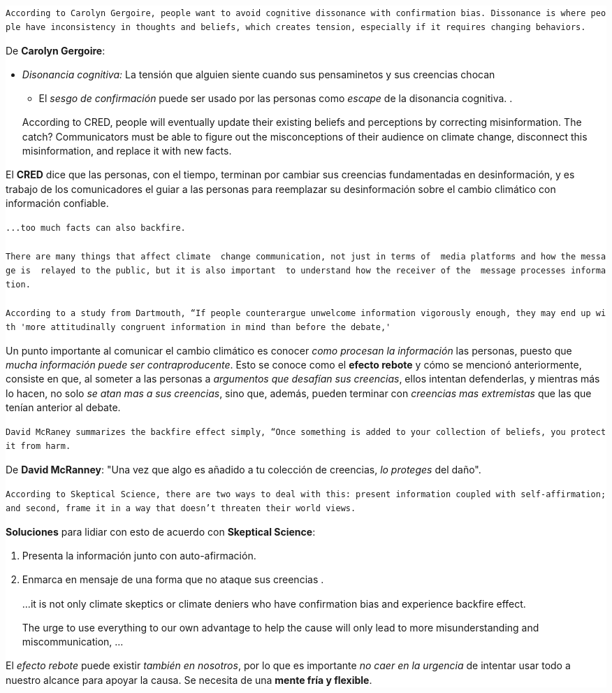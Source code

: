 	According to Carolyn Gergoire, people want to avoid cognitive dissonance with confirmation bias. Dissonance is where people have inconsistency in thoughts and beliefs, which creates tension, especially if it requires changing behaviors.

De **Carolyn Gergoire**:
- *Disonancia cognitiva:* La tensión que alguien siente cuando  sus pensaminetos y sus creencias chocan
	- El *sesgo de confirmación* puede ser usado por las personas como *escape* de la disonancia cognitiva.
.

	According to CRED, people will eventually update their existing beliefs and perceptions by correcting misinformation. The catch? Communicators must be able to figure out the misconceptions of their audience on climate change, disconnect this misinformation, and replace it with new facts.

El **CRED** dice que las personas, con el tiempo, terminan por cambiar sus creencias fundamentadas en desinformación, y es trabajo de los comunicadores el guiar a las personas para reemplazar su desinformación sobre el cambio climático con información confiable.

	...too much facts can also backfire.

	There are many things that affect climate  change communication, not just in terms of  media platforms and how the message is  relayed to the public, but it is also important  to understand how the receiver of the  message processes information.

	According to a study from Dartmouth, “If people counterargue unwelcome information vigorously enough, they may end up with 'more attitudinally congruent information in mind than before the debate,'

Un punto importante al comunicar el cambio climático es conocer *como procesan la información* las personas, puesto que *mucha información puede ser contraproducente*.
Esto se conoce como el **efecto rebote** y cómo se mencionó anteriormente, consiste en que, al someter a las personas a *argumentos que desafían sus creencias*, ellos intentan defenderlas, y mientras más lo hacen, no solo *se atan mas a sus creencias*, sino que, además, pueden terminar con *creencias mas extremistas* que las que tenían anterior al debate.

	David McRaney summarizes the backfire effect simply, “Once something is added to your collection of beliefs, you protect it from harm.

De **David McRanney**: "Una vez que algo es añadido a tu colección de creencias, *lo proteges* del daño".

	According to Skeptical Science, there are two ways to deal with this: present information coupled with self-affirmation; and second, frame it in a way that doesn’t threaten their world views.

**Soluciones** para lidiar con esto de acuerdo con **Skeptical Science**:
1. Presenta la información junto con auto-afirmación.
2. Enmarca en mensaje de una forma que no ataque sus creencias
.

	...it is not only climate skeptics or climate deniers who have confirmation bias and experience backfire effect.

	The urge to use everything to our own advantage to help the cause will only lead to more misunderstanding and miscommunication, ...

El *efecto rebote* puede existir *también en nosotros*, por lo que es importante *no caer en la urgencia* de intentar usar todo a nuestro alcance para apoyar la causa.
Se necesita de una **mente fría y flexible**.
